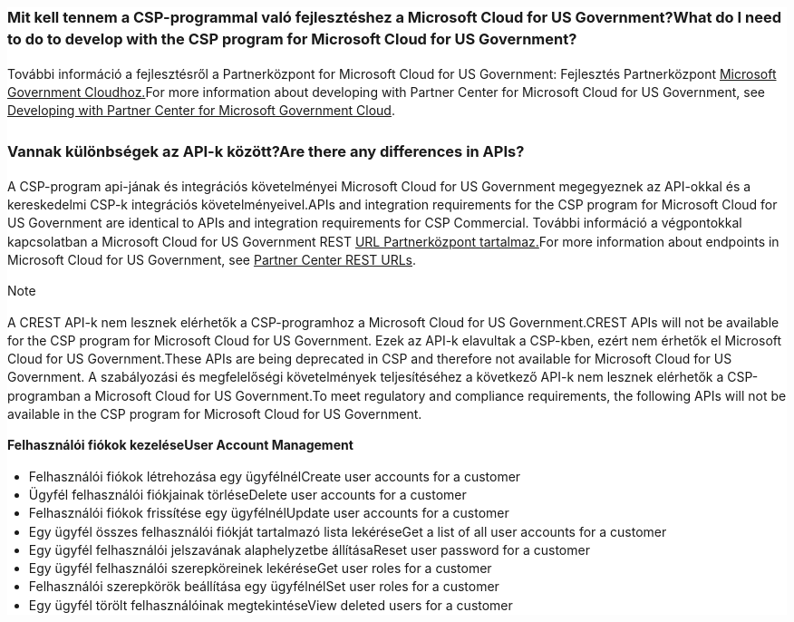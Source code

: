 ### <a name="what-do-i-need-to-do-to-develop-with-the-csp-program-for-microsoft-cloud-for-us-government"></a><span data-ttu-id="e3e8f-190">Mit kell tennem a CSP-programmal való fejlesztéshez a Microsoft Cloud for US Government?</span><span class="sxs-lookup"><span data-stu-id="e3e8f-190">What do I need to do to develop with the CSP program for Microsoft Cloud for US Government?</span></span>

<span data-ttu-id="e3e8f-191">További információ a fejlesztésről a Partnerközpont for Microsoft Cloud for US Government: Fejlesztés Partnerközpont [Microsoft Government Cloudhoz.](/partner-center/develop/developing-for-partner-center-for-microsoft-national-cloud#partner_center_msftcloudUS)</span><span class="sxs-lookup"><span data-stu-id="e3e8f-191">For more information about developing with Partner Center for Microsoft Cloud for US Government, see [Developing with Partner Center for Microsoft Government Cloud](/partner-center/develop/developing-for-partner-center-for-microsoft-national-cloud#partner_center_msftcloudUS).</span></span>

### <a name="are-there-any-differences-in-apis"></a><span data-ttu-id="e3e8f-192">Vannak különbségek az API-k között?</span><span class="sxs-lookup"><span data-stu-id="e3e8f-192">Are there any differences in APIs?</span></span>

<span data-ttu-id="e3e8f-193">A CSP-program api-jának és integrációs követelményei Microsoft Cloud for US Government megegyeznek az API-okkal és a kereskedelmi CSP-k integrációs követelményeivel.</span><span class="sxs-lookup"><span data-stu-id="e3e8f-193">APIs and integration requirements for the CSP program for Microsoft Cloud for US Government are identical to APIs and integration requirements for CSP Commercial.</span></span> <span data-ttu-id="e3e8f-194">További információ a végpontokkal kapcsolatban a Microsoft Cloud for US Government REST [URL Partnerközpont tartalmaz.](/partner-center/develop/partner-center-rest-urls)</span><span class="sxs-lookup"><span data-stu-id="e3e8f-194">For more information about endpoints in Microsoft Cloud for US Government, see [Partner Center REST URLs](/partner-center/develop/partner-center-rest-urls).</span></span>

>[!NOTE]
><span data-ttu-id="e3e8f-195">A CREST API-k nem lesznek elérhetők a CSP-programhoz a Microsoft Cloud for US Government.</span><span class="sxs-lookup"><span data-stu-id="e3e8f-195">CREST APIs will not be available for the CSP program for Microsoft Cloud for US Government.</span></span> <span data-ttu-id="e3e8f-196">Ezek az API-k elavultak a CSP-kben, ezért nem érhetők el Microsoft Cloud for US Government.</span><span class="sxs-lookup"><span data-stu-id="e3e8f-196">These APIs are being deprecated in CSP and therefore not available for Microsoft Cloud for US Government.</span></span> <span data-ttu-id="e3e8f-197">A szabályozási és megfelelőségi követelmények teljesítéséhez a következő API-k nem lesznek elérhetők a CSP-programban a Microsoft Cloud for US Government.</span><span class="sxs-lookup"><span data-stu-id="e3e8f-197">To meet regulatory and compliance requirements, the following APIs will not be available in the CSP program for Microsoft Cloud for US Government.</span></span>
>
> <span data-ttu-id="e3e8f-198">**Felhasználói fiókok kezelése**</span><span class="sxs-lookup"><span data-stu-id="e3e8f-198">**User Account Management**</span></span>
>- <span data-ttu-id="e3e8f-199">Felhasználói fiókok létrehozása egy ügyfélnél</span><span class="sxs-lookup"><span data-stu-id="e3e8f-199">Create user accounts for a customer</span></span>
>- <span data-ttu-id="e3e8f-200">Ügyfél felhasználói fiókjainak törlése</span><span class="sxs-lookup"><span data-stu-id="e3e8f-200">Delete user accounts for a customer</span></span>
>- <span data-ttu-id="e3e8f-201">Felhasználói fiókok frissítése egy ügyfélnél</span><span class="sxs-lookup"><span data-stu-id="e3e8f-201">Update user accounts for a customer</span></span>
>- <span data-ttu-id="e3e8f-202">Egy ügyfél összes felhasználói fiókját tartalmazó lista lekérése</span><span class="sxs-lookup"><span data-stu-id="e3e8f-202">Get a list of all user accounts for a customer</span></span>
>- <span data-ttu-id="e3e8f-203">Egy ügyfél felhasználói jelszavának alaphelyzetbe állítása</span><span class="sxs-lookup"><span data-stu-id="e3e8f-203">Reset user password for a customer</span></span>
>- <span data-ttu-id="e3e8f-204">Egy ügyfél felhasználói szerepköreinek lekérése</span><span class="sxs-lookup"><span data-stu-id="e3e8f-204">Get user roles for a customer</span></span>
>- <span data-ttu-id="e3e8f-205">Felhasználói szerepkörök beállítása egy ügyfélnél</span><span class="sxs-lookup"><span data-stu-id="e3e8f-205">Set user roles for a customer</span></span>
>- <span data-ttu-id="e3e8f-206">Egy ügyfél törölt felhasználóinak megtekintése</span><span class="sxs-lookup"><span data-stu-id="e3e8f-206">View deleted users for a customer</span></span>